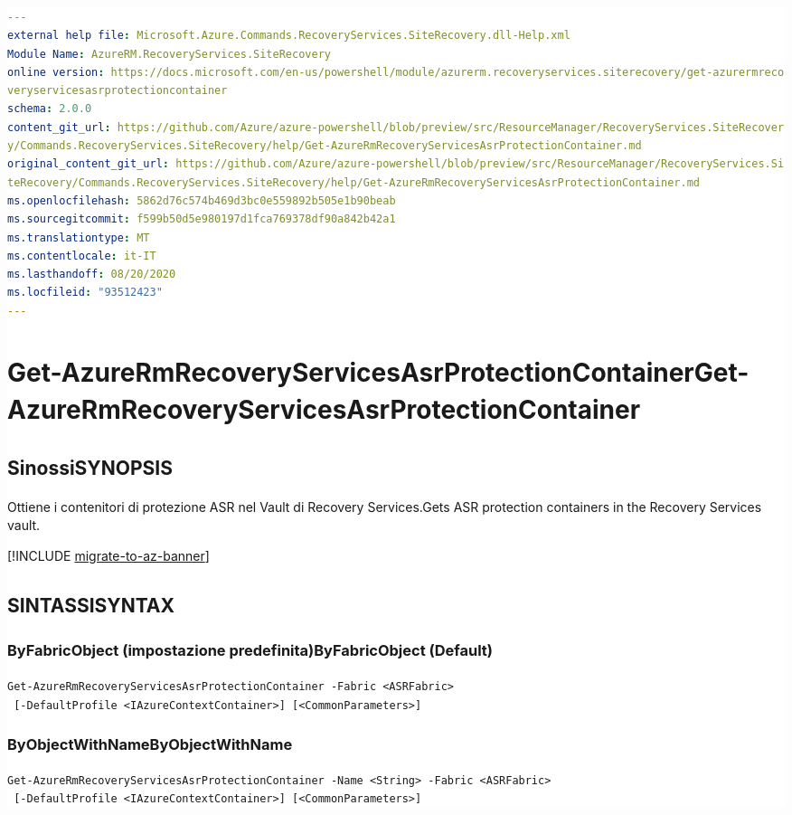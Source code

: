 ```yaml
---
external help file: Microsoft.Azure.Commands.RecoveryServices.SiteRecovery.dll-Help.xml
Module Name: AzureRM.RecoveryServices.SiteRecovery
online version: https://docs.microsoft.com/en-us/powershell/module/azurerm.recoveryservices.siterecovery/get-azurermrecoveryservicesasrprotectioncontainer
schema: 2.0.0
content_git_url: https://github.com/Azure/azure-powershell/blob/preview/src/ResourceManager/RecoveryServices.SiteRecovery/Commands.RecoveryServices.SiteRecovery/help/Get-AzureRmRecoveryServicesAsrProtectionContainer.md
original_content_git_url: https://github.com/Azure/azure-powershell/blob/preview/src/ResourceManager/RecoveryServices.SiteRecovery/Commands.RecoveryServices.SiteRecovery/help/Get-AzureRmRecoveryServicesAsrProtectionContainer.md
ms.openlocfilehash: 5862d76c574b469d3bc0e559892b505e1b90beab
ms.sourcegitcommit: f599b50d5e980197d1fca769378df90a842b42a1
ms.translationtype: MT
ms.contentlocale: it-IT
ms.lasthandoff: 08/20/2020
ms.locfileid: "93512423"
---
```

# <span data-ttu-id="f4f84-101">Get-AzureRmRecoveryServicesAsrProtectionContainer</span><span class="sxs-lookup"><span data-stu-id="f4f84-101">Get-AzureRmRecoveryServicesAsrProtectionContainer</span></span>

## <span data-ttu-id="f4f84-102">Sinossi</span><span class="sxs-lookup"><span data-stu-id="f4f84-102">SYNOPSIS</span></span>
<span data-ttu-id="f4f84-103">Ottiene i contenitori di protezione ASR nel Vault di Recovery Services.</span><span class="sxs-lookup"><span data-stu-id="f4f84-103">Gets ASR protection containers in the Recovery Services vault.</span></span>

[!INCLUDE [migrate-to-az-banner](../../includes/migrate-to-az-banner.md)]

## <span data-ttu-id="f4f84-104">SINTASSI</span><span class="sxs-lookup"><span data-stu-id="f4f84-104">SYNTAX</span></span>

### <span data-ttu-id="f4f84-105">ByFabricObject (impostazione predefinita)</span><span class="sxs-lookup"><span data-stu-id="f4f84-105">ByFabricObject (Default)</span></span>
```
Get-AzureRmRecoveryServicesAsrProtectionContainer -Fabric <ASRFabric>
 [-DefaultProfile <IAzureContextContainer>] [<CommonParameters>]
```

### <span data-ttu-id="f4f84-106">ByObjectWithName</span><span class="sxs-lookup"><span data-stu-id="f4f84-106">ByObjectWithName</span></span>
```
Get-AzureRmRecoveryServicesAsrProtectionContainer -Name <String> -Fabric <ASRFabric>
 [-DefaultProfile <IAzureContextContainer>] [<CommonParameters>]
```
